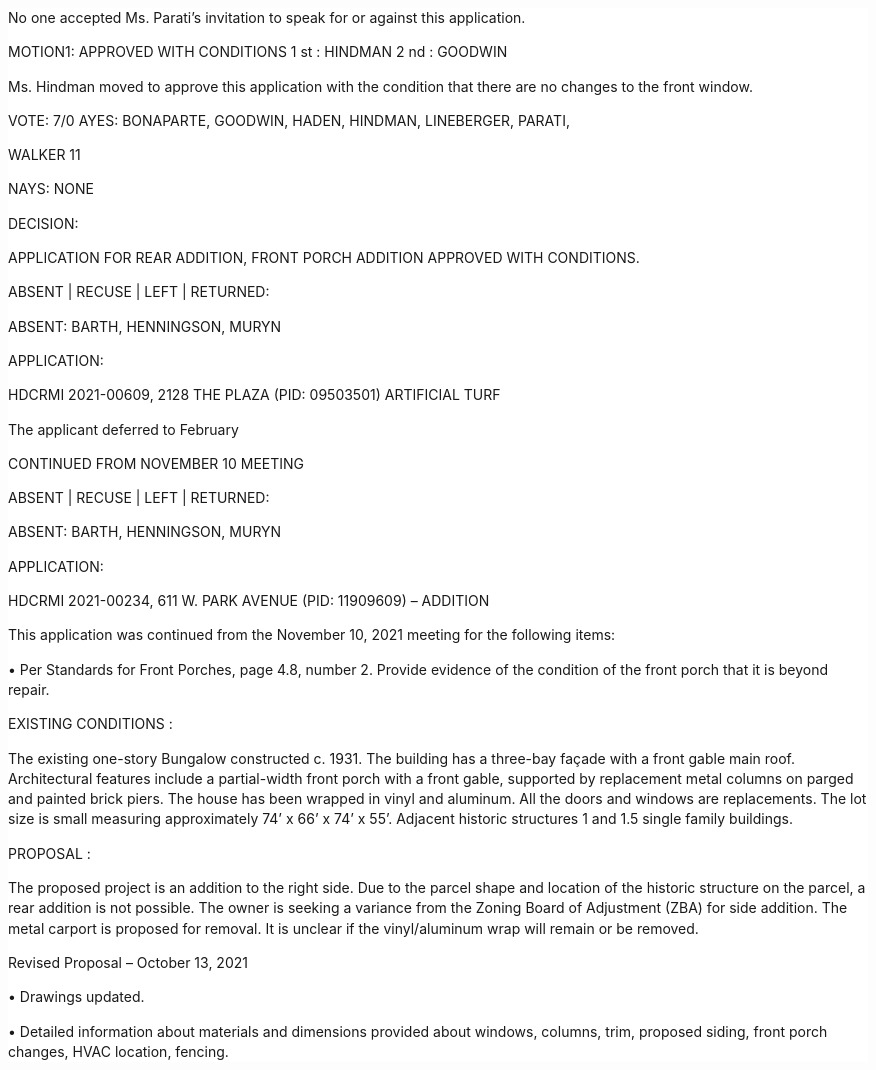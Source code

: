 No one accepted Ms. Parati’s invitation to speak for or against this application. 

MOTION1: APPROVED WITH CONDITIONS 1 st : HINDMAN 2 nd : GOODWIN 

Ms. Hindman moved to approve this application with the condition that there are no changes to the front window. 

VOTE: 7/0 AYES: BONAPARTE, GOODWIN, HADEN, HINDMAN, LINEBERGER, PARATI, 

WALKER 11 

NAYS: NONE 

DECISION: 

APPLICATION FOR REAR ADDITION, FRONT PORCH ADDITION APPROVED WITH CONDITIONS. 

ABSENT | RECUSE | LEFT | RETURNED: 

ABSENT: BARTH, HENNINGSON, MURYN 

APPLICATION: 

HDCRMI 2021-00609, 2128 THE PLAZA (PID: 09503501) ARTIFICIAL TURF 

The applicant deferred to February 

CONTINUED FROM NOVEMBER 10 MEETING 

ABSENT | RECUSE | LEFT | RETURNED: 

ABSENT: BARTH, HENNINGSON, MURYN 

APPLICATION: 

HDCRMI 2021-00234, 611 W. PARK AVENUE (PID: 11909609) – ADDITION 

This application was continued from the November 10, 2021 meeting for the following items: 

• Per Standards for Front Porches, page 4.8, number 2. Provide evidence of the condition of the front porch that it is beyond repair. 

EXISTING CONDITIONS :

The existing one-story Bungalow constructed c. 1931. The building has a three-bay façade with a front gable main roof. Architectural features include a partial-width front porch with a front gable, supported by replacement metal columns on parged and painted brick piers. The house has been wrapped in vinyl and aluminum. All the doors and windows are replacements. The lot size is small measuring approximately 74’ x 66’ x 74’ x 55’. Adjacent historic structures 1 and 1.5 single family buildings. 

PROPOSAL :

The proposed project is an addition to the right side. Due to the parcel shape and location of the historic structure on the parcel, a rear addition is not possible. The owner is seeking a variance from the Zoning Board of Adjustment (ZBA) for side addition. The metal carport is proposed for removal. It is unclear if the vinyl/aluminum wrap will remain or be removed. 

Revised Proposal – October 13, 2021 

• Drawings updated. 

• Detailed information about materials and dimensions provided about windows, columns, trim, proposed siding, front porch changes, HVAC location, fencing. 
